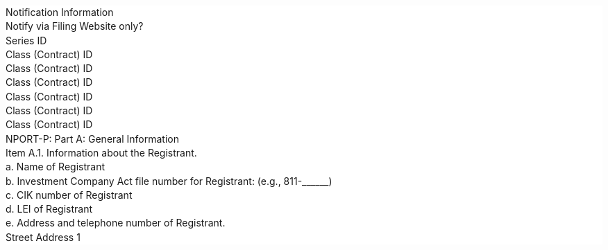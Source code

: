 Notification Information                                                                                                                                                                                                                                                                                                        
Notify via Filing Website only?                                                                                                                                                                                                                                                                                                        
Series ID                                                                                                                                                                                                                                                                                                        
Class (Contract) ID                                                                                                                                                                                                                                                                                                        
Class (Contract) ID                                                                                                                                                                                                                                                                                                        
Class (Contract) ID                                                                                                                                                                                                                                                                                                        
Class (Contract) ID                                                                                                                                                                                                                                                                                                        
Class (Contract) ID                                                                                                                                                                                                                                                                                                        
Class (Contract) ID                                                                                                                                                                                                                                                                                                        
NPORT-P: Part A: General Information                                                                                                                                                                                                                                                                                                        
Item A.1. Information about the Registrant.                                                                                                                                                                                                                                                                                                        
a. Name of Registrant                                                                                                                                                                                                                                                                                                        
b. Investment Company Act file number for Registrant: (e.g., 811-______)                                                                                                                                                                                                                                                                                                        
c. CIK number of Registrant                                                                                                                                                                                                                                                                                                        
d. LEI of Registrant                                                                                                                                                                                                                                                                                                                                                                                                                                                                                                                                                                                                                
e. Address and telephone number of Registrant.                                                                                                                                                                                                                                                                                                        
Street Address 1                                                                                                                                                                                                                                                                                                        